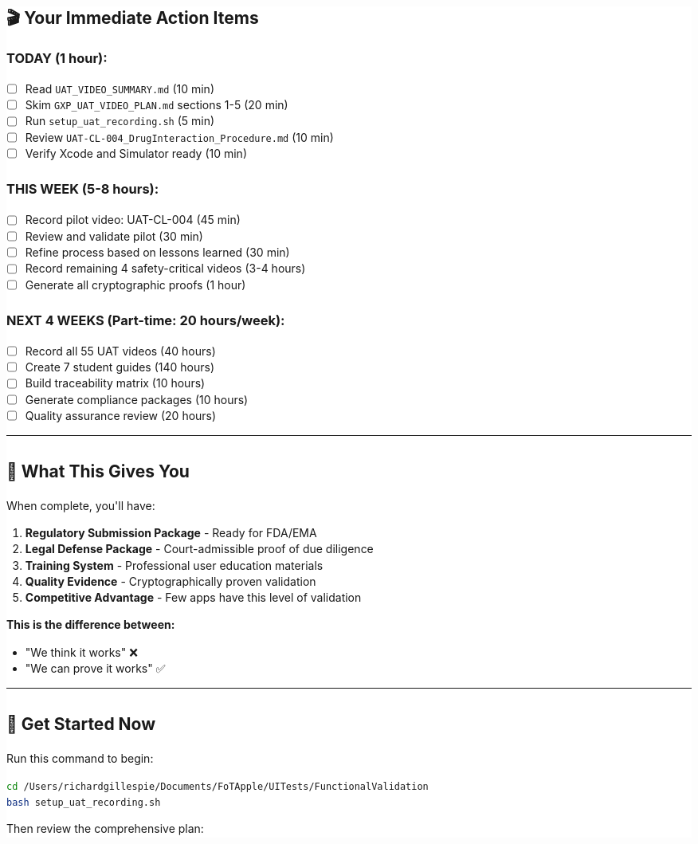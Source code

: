 
## 🎬 Your Immediate Action Items

### TODAY (1 hour):
- [ ] Read `UAT_VIDEO_SUMMARY.md` (10 min)
- [ ] Skim `GXP_UAT_VIDEO_PLAN.md` sections 1-5 (20 min)
- [ ] Run `setup_uat_recording.sh` (5 min)
- [ ] Review `UAT-CL-004_DrugInteraction_Procedure.md` (10 min)
- [ ] Verify Xcode and Simulator ready (10 min)

### THIS WEEK (5-8 hours):
- [ ] Record pilot video: UAT-CL-004 (45 min)
- [ ] Review and validate pilot (30 min)
- [ ] Refine process based on lessons learned (30 min)
- [ ] Record remaining 4 safety-critical videos (3-4 hours)
- [ ] Generate all cryptographic proofs (1 hour)

### NEXT 4 WEEKS (Part-time: 20 hours/week):
- [ ] Record all 55 UAT videos (40 hours)
- [ ] Create 7 student guides (140 hours)
- [ ] Build traceability matrix (10 hours)
- [ ] Generate compliance packages (10 hours)
- [ ] Quality assurance review (20 hours)

---

## 🎉 What This Gives You

When complete, you'll have:

1. **Regulatory Submission Package** - Ready for FDA/EMA
2. **Legal Defense Package** - Court-admissible proof of due diligence
3. **Training System** - Professional user education materials
4. **Quality Evidence** - Cryptographically proven validation
5. **Competitive Advantage** - Few apps have this level of validation

**This is the difference between:**
- "We think it works" ❌
- "We can prove it works" ✅

---

## 🚀 Get Started Now

Run this command to begin:

```bash
cd /Users/richardgillespie/Documents/FoTApple/UITests/FunctionalValidation
bash setup_uat_recording.sh
```

Then review the comprehensive plan:
